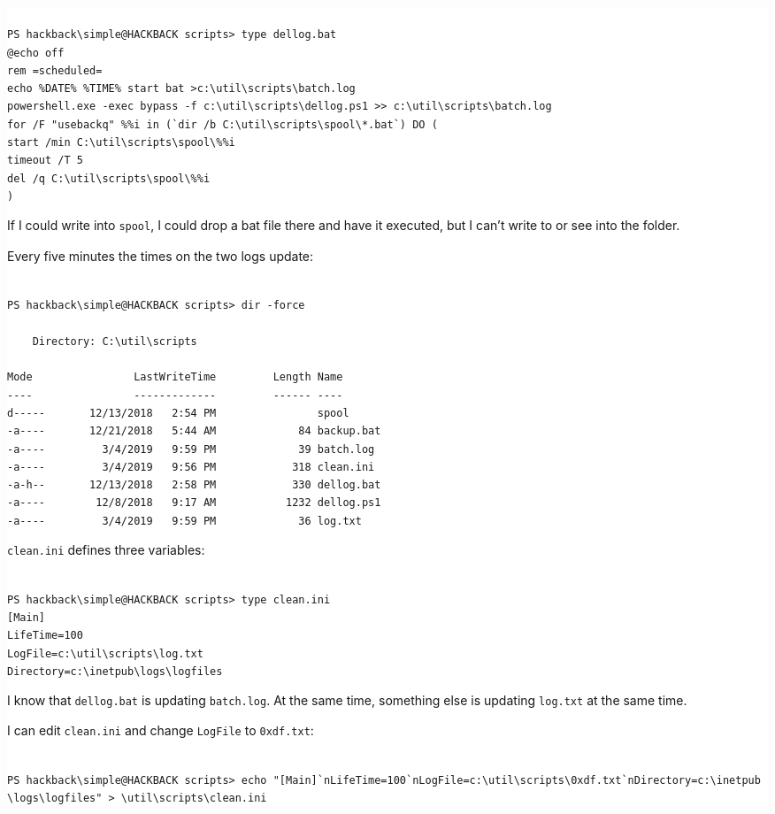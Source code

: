 ```

PS hackback\simple@HACKBACK scripts> type dellog.bat
@echo off
rem =scheduled=
echo %DATE% %TIME% start bat >c:\util\scripts\batch.log
powershell.exe -exec bypass -f c:\util\scripts\dellog.ps1 >> c:\util\scripts\batch.log
for /F "usebackq" %%i in (`dir /b C:\util\scripts\spool\*.bat`) DO (
start /min C:\util\scripts\spool\%%i
timeout /T 5
del /q C:\util\scripts\spool\%%i
)

```

If I could write into `spool`, I could drop a bat file there and have it executed, but I can’t write to or see into the folder.

Every five minutes the times on the two logs update:

```

PS hackback\simple@HACKBACK scripts> dir -force

    Directory: C:\util\scripts

Mode                LastWriteTime         Length Name
----                -------------         ------ ----
d-----       12/13/2018   2:54 PM                spool
-a----       12/21/2018   5:44 AM             84 backup.bat
-a----         3/4/2019   9:59 PM             39 batch.log
-a----         3/4/2019   9:56 PM            318 clean.ini
-a-h--       12/13/2018   2:58 PM            330 dellog.bat
-a----        12/8/2018   9:17 AM           1232 dellog.ps1
-a----         3/4/2019   9:59 PM             36 log.txt     

```

`clean.ini` defines three variables:

```

PS hackback\simple@HACKBACK scripts> type clean.ini
[Main]
LifeTime=100
LogFile=c:\util\scripts\log.txt
Directory=c:\inetpub\logs\logfiles

```

I know that `dellog.bat` is updating `batch.log`. At the same time, something else is updating `log.txt` at the same time.

I can edit `clean.ini` and change `LogFile` to `0xdf.txt`:

```

PS hackback\simple@HACKBACK scripts> echo "[Main]`nLifeTime=100`nLogFile=c:\util\scripts\0xdf.txt`nDirectory=c:\inetpub\logs\logfiles" > \util\scripts\clean.ini

```
